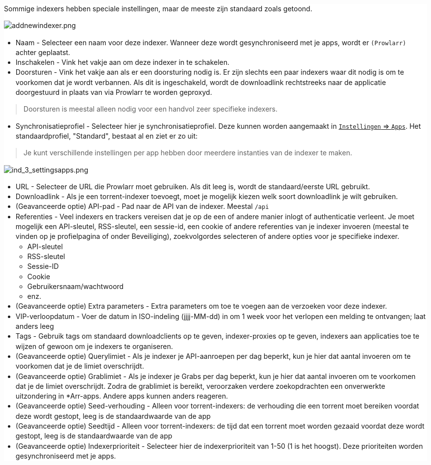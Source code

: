 Sommige indexers hebben speciale instellingen, maar de meeste zijn standaard zoals getoond.

![addnewindexer.png](/assets/prowlarr/addnewindexer.png)

- Naam - Selecteer een naam voor deze indexer. Wanneer deze wordt gesynchroniseerd met je apps, wordt er `(Prowlarr)` achter geplaatst.
- Inschakelen - Vink het vakje aan om deze indexer in te schakelen.
- Doorsturen - Vink het vakje aan als er een doorsturing nodig is. Er zijn slechts een paar indexers waar dit nodig is om te voorkomen dat je wordt verbannen. Als dit is ingeschakeld, wordt de downloadlink rechtstreeks naar de applicatie doorgestuurd in plaats van via Prowlarr te worden geproxyd.

> Doorsturen is meestal alleen nodig voor een handvol zeer specifieke indexers.

- Synchronisatieprofiel - Selecteer hier je synchronisatieprofiel. Deze kunnen worden aangemaakt in [`Instellingen` => `Apps`](/prowlarr/settings#applications). Het standaardprofiel, "Standard", bestaat al en ziet er zo uit:

> Je kunt verschillende instellingen per app hebben door meerdere instanties van de indexer te maken.

![ind_3_settingsapps.png](/assets/prowlarr/ind_3_settingsapps.png)

- URL - Selecteer de URL die Prowlarr moet gebruiken. Als dit leeg is, wordt de standaard/eerste URL gebruikt.
- Downloadlink - Als je een torrent-indexer toevoegt, moet je mogelijk kiezen welk soort downloadlink je wilt gebruiken.
- (Geavanceerde optie) API-pad - Pad naar de API van de indexer. Meestal `/api`
- Referenties - Veel indexers en trackers vereisen dat je op de een of andere manier inlogt of authenticatie verleent. Je moet mogelijk een API-sleutel, RSS-sleutel, een sessie-id, een cookie of andere referenties van je indexer invoeren (meestal te vinden op je profielpagina of onder Beveiliging), zoekvolgordes selecteren of andere opties voor je specifieke indexer.
  - API-sleutel
  - RSS-sleutel
  - Sessie-ID
  - Cookie
  - Gebruikersnaam/wachtwoord
  - enz.
- (Geavanceerde optie) Extra parameters - Extra parameters om toe te voegen aan de verzoeken voor deze indexer.
- VIP-verloopdatum - Voer de datum in ISO-indeling (jjjj-MM-dd) in om 1 week voor het verlopen een melding te ontvangen; laat anders leeg
- Tags - Gebruik tags om standaard downloadclients op te geven, indexer-proxies op te geven, indexers aan applicaties toe te wijzen of gewoon om je indexers te organiseren.
- (Geavanceerde optie) Querylimiet - Als je indexer je API-aanroepen per dag beperkt, kun je hier dat aantal invoeren om te voorkomen dat je de limiet overschrijdt.
- (Geavanceerde optie) Grablimiet - Als je indexer je Grabs per dag beperkt, kun je hier dat aantal invoeren om te voorkomen dat je de limiet overschrijdt. Zodra de grablimiet is bereikt, veroorzaken verdere zoekopdrachten een onverwerkte uitzondering in \*Arr-apps. Andere apps kunnen anders reageren.
- (Geavanceerde optie) Seed-verhouding - Alleen voor torrent-indexers: de verhouding die een torrent moet bereiken voordat deze wordt gestopt, leeg is de standaardwaarde van de app
- (Geavanceerde optie) Seedtijd - Alleen voor torrent-indexers: de tijd dat een torrent moet worden gezaaid voordat deze wordt gestopt, leeg is de standaardwaarde van de app
- (Geavanceerde optie) Indexerprioriteit - Selecteer hier de indexerprioriteit van 1-50 (1 is het hoogst). Deze prioriteiten worden gesynchroniseerd met je apps.
